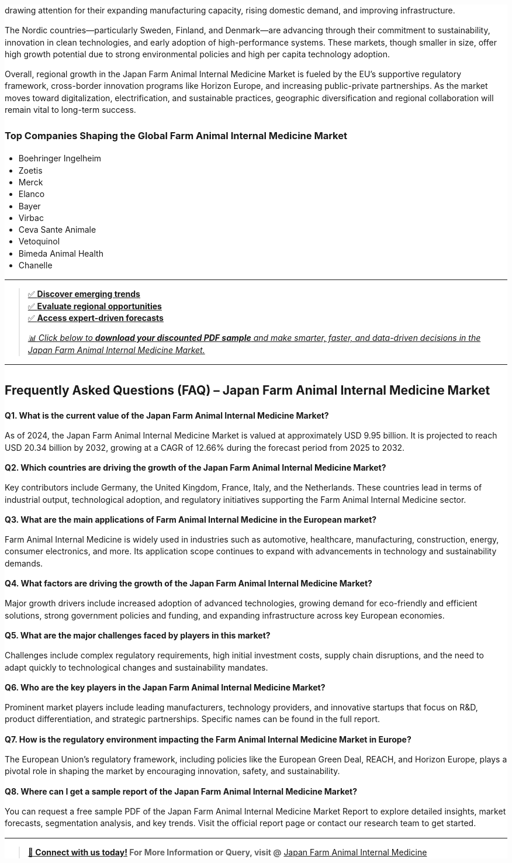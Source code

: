 drawing attention for their expanding manufacturing capacity, rising domestic demand, and improving infrastructure.</p><p>The Nordic countries&mdash;particularly Sweden, Finland, and Denmark&mdash;are advancing through their commitment to sustainability, innovation in clean technologies, and early adoption of high-performance systems. These markets, though smaller in size, offer high growth potential due to strong environmental policies and high per capita technology adoption.</p><p>Overall, regional growth in the Japan Farm Animal Internal Medicine Market is fueled by the EU&rsquo;s supportive regulatory framework, cross-border innovation programs like Horizon Europe, and increasing public-private partnerships. As the market moves toward digitalization, electrification, and sustainable practices, geographic diversification and regional collaboration will remain vital to long-term success.</p><p><h3>Top Companies Shaping the Global Farm Animal Internal Medicine Market </h3><ul><li>Boehringer Ingelheim</li><li>Zoetis</li><li>Merck</li><li>Elanco</li><li>Bayer</li><li>Virbac</li><li>Ceva Sante Animale</li><li>Vetoquinol</li><li>Bimeda Animal Health</li><li>Chanelle</li></ul></p><hr /><blockquote><p><a href="https://www.marketresearchintellect.com/ask-for-discount/?rid=220660&amp;amp;utm_source=Github-R&amp;amp;utm_medium=805">✅ <strong data-start="617" data-end="645">Discover emerging trends</strong></a><br data-start="645" data-end="648" /><a href="https://www.marketresearchintellect.com/ask-for-discount/?rid=220660&amp;amp;utm_source=Github-R&amp;amp;utm_medium=805"> ✅ <strong data-start="650" data-end="685">Evaluate regional opportunities</strong></a><br data-start="685" data-end="688" /><a href="https://www.marketresearchintellect.com/ask-for-discount/?rid=220660&amp;amp;utm_source=Github-R&amp;amp;utm_medium=805"> ✅ <strong data-start="690" data-end="724">Access expert-driven forecasts</strong></a></p><p class="" data-start="728" data-end="864"><em><a href="https://www.marketresearchintellect.com/ask-for-discount/?rid=220660&amp;amp;utm_source=Github-R&amp;amp;utm_medium=805">📊 Click below to <strong data-start="746" data-end="785">download your discounted PDF sample</strong> and make smarter, faster, and data-driven decisions in the Japan Farm Animal Internal Medicine Market.</a></em></p></blockquote><hr /><h2>Frequently Asked Questions (FAQ) &ndash; Japan Farm Animal Internal Medicine Market</h2><p><strong>Q1. What is the current value of the Japan Farm Animal Internal Medicine Market?</strong></p><p>As of 2024, the Japan Farm Animal Internal Medicine Market is valued at approximately USD 9.95 billion. It is projected to reach USD 20.34 billion by 2032, growing at a CAGR of 12.66% during the forecast period from 2025 to 2032.</p><p><strong>Q2. Which countries are driving the growth of the Japan Farm Animal Internal Medicine Market?</strong></p><p>Key contributors include Germany, the United Kingdom, France, Italy, and the Netherlands. These countries lead in terms of industrial output, technological adoption, and regulatory initiatives supporting the Farm Animal Internal Medicine sector.</p><p><strong>Q3. What are the main applications of Farm Animal Internal Medicine in the European market?</strong></p><p>Farm Animal Internal Medicine is widely used in industries such as automotive, healthcare, manufacturing, construction, energy, consumer electronics, and more. Its application scope continues to expand with advancements in technology and sustainability demands.</p><p><strong>Q4. What factors are driving the growth of the Japan Farm Animal Internal Medicine Market?</strong></p><p>Major growth drivers include increased adoption of advanced technologies, growing demand for eco-friendly and efficient solutions, strong government policies and funding, and expanding infrastructure across key European economies.</p><p><strong>Q5. What are the major challenges faced by players in this market?</strong></p><p>Challenges include complex regulatory requirements, high initial investment costs, supply chain disruptions, and the need to adapt quickly to technological changes and sustainability mandates.</p><p><strong>Q6. Who are the key players in the Japan Farm Animal Internal Medicine Market?</strong></p><p>Prominent market players include leading manufacturers, technology providers, and innovative startups that focus on R&amp;D, product differentiation, and strategic partnerships. Specific names can be found in the full report.</p><p><strong>Q7. How is the regulatory environment impacting the Farm Animal Internal Medicine Market in Europe?</strong></p><p>The European Union&rsquo;s regulatory framework, including policies like the European Green Deal, REACH, and Horizon Europe, plays a pivotal role in shaping the market by encouraging innovation, safety, and sustainability.</p><p><strong>Q8. Where can I get a sample report of the Japan Farm Animal Internal Medicine Market?</strong></p><p>You can request a free sample PDF of the Japan Farm Animal Internal Medicine Market Report to explore detailed insights, market forecasts, segmentation analysis, and key trends. Visit the official report page or contact our research team to get started.</p><hr /><blockquote><p><span class="font-[700]"><strong><a href="https://www.marketresearchintellect.com/product/global-farm-animal-internal-medicine-market-size-and-forecast/?utm_source=Linkedin&utm_medium=805">📩 Connect with us today!</a> For More Information or Query, visit&nbsp;@</strong>&nbsp;</span><span class="font-[700]"><a href="https://www.marketresearchintellect.com/product/global-farm-animal-internal-medicine-market-size-and-forecast/?utm_source=Linkedin&utm_medium=805" target="_blank" data-tracking-control-name="article-ssr-frontend-pulse_little-text-block" data-tracking-will-navigate="" data-test-link="">Japan Farm Animal Internal Medicine
